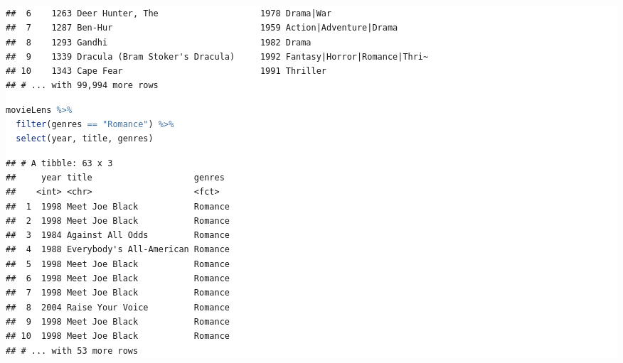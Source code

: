     ##  6    1263 Deer Hunter, The                    1978 Drama|War                   
    ##  7    1287 Ben-Hur                             1959 Action|Adventure|Drama      
    ##  8    1293 Gandhi                              1982 Drama                       
    ##  9    1339 Dracula (Bram Stoker's Dracula)     1992 Fantasy|Horror|Romance|Thri~
    ## 10    1343 Cape Fear                           1991 Thriller                    
    ## # ... with 99,994 more rows

``` r
movieLens %>%
  filter(genres == "Romance") %>%
  select(year, title, genres)
```

    ## # A tibble: 63 x 3
    ##     year title                    genres 
    ##    <int> <chr>                    <fct>  
    ##  1  1998 Meet Joe Black           Romance
    ##  2  1998 Meet Joe Black           Romance
    ##  3  1984 Against All Odds         Romance
    ##  4  1988 Everybody's All-American Romance
    ##  5  1998 Meet Joe Black           Romance
    ##  6  1998 Meet Joe Black           Romance
    ##  7  1998 Meet Joe Black           Romance
    ##  8  2004 Raise Your Voice         Romance
    ##  9  1998 Meet Joe Black           Romance
    ## 10  1998 Meet Joe Black           Romance
    ## # ... with 53 more rows
